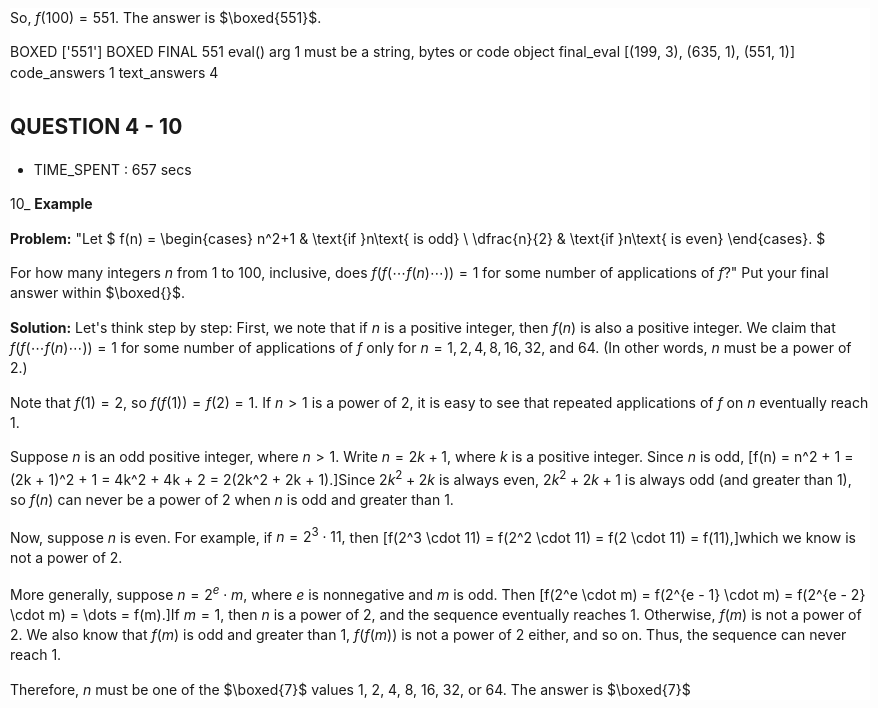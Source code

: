 So, $f(100) = 551$. The answer is $\boxed{551}$.

BOXED ['551']
BOXED FINAL 551
eval() arg 1 must be a string, bytes or code object final_eval
[(199, 3), (635, 1), (551, 1)]
code_answers 1 text_answers 4



## QUESTION 4 - 10 
- TIME_SPENT : 657 secs

10_
**Example**

**Problem:** 
"Let $
f(n) =
\begin{cases}
n^2+1 & \text{if }n\text{ is odd} \\
\dfrac{n}{2} & \text{if }n\text{ is even}
\end{cases}.
$

For how many integers $n$ from 1 to 100, inclusive, does $f ( f (\dotsb f (n) \dotsb )) = 1$ for some number of applications of $f$?"
Put your final answer within $\boxed{}$.

**Solution:** 
Let's think step by step:
First, we note that if $n$ is a positive integer, then $f(n)$ is also a positive integer.  We claim that $f ( f (\dotsb f (n) \dotsb )) = 1$ for some number of applications of $f$ only for $n = 1, 2, 4, 8, 16, 32,$ and $64.$  (In other words, $n$ must be a power of 2.)

Note that $f(1) = 2,$ so $f(f(1)) = f(2) = 1.$  If $n > 1$ is a power of 2, it is easy to see that repeated applications of $f$ on $n$ eventually reach 1.

Suppose $n$ is an odd positive integer, where $n > 1.$  Write $n = 2k + 1,$ where $k$ is a positive integer.  Since $n$ is odd,
\[f(n) = n^2 + 1 = (2k + 1)^2 + 1 = 4k^2 + 4k + 2 = 2(2k^2 + 2k + 1).\]Since $2k^2 + 2k$ is always even, $2k^2 + 2k + 1$ is always odd (and greater than 1), so $f(n)$ can never be a power of 2 when $n$ is odd and greater than 1.

Now, suppose $n$ is even.  For example, if $n = 2^3 \cdot 11,$ then
\[f(2^3 \cdot 11) = f(2^2 \cdot 11) = f(2 \cdot 11) = f(11),\]which we know is not a power of 2.

More generally, suppose $n = 2^e \cdot m,$ where $e$ is nonnegative and $m$ is odd.  Then
\[f(2^e \cdot m) = f(2^{e - 1} \cdot m) = f(2^{e - 2} \cdot m) = \dots = f(m).\]If $m = 1,$ then $n$ is a power of 2, and the sequence eventually reaches 1.  Otherwise, $f(m)$ is not a power of 2.  We also know that $f(m)$ is odd and greater than 1, $f(f(m))$ is not a power of 2 either, and so on.  Thus, the sequence can never reach 1.

Therefore, $n$ must be one of the $\boxed{7}$ values 1, 2, 4, 8, 16, 32, or 64. The answer is $\boxed{7}$
